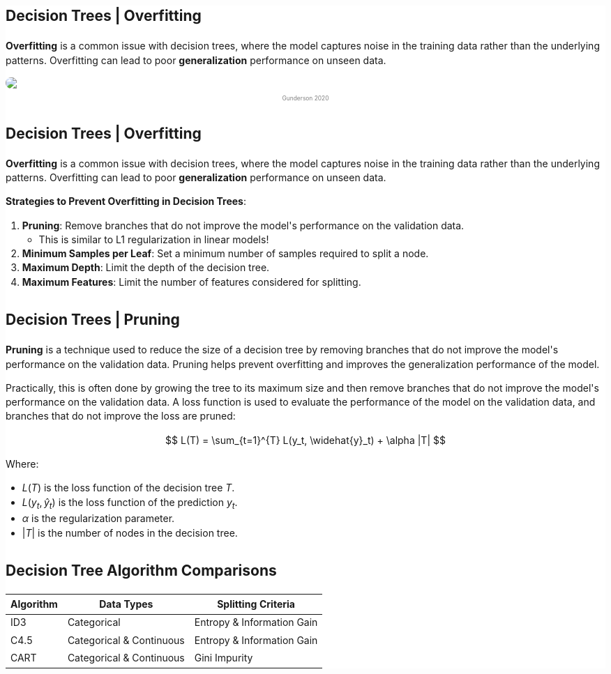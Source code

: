 

## Decision Trees | Overfitting

**Overfitting** is a common issue with decision trees, where the model captures noise in the training data rather than the underlying patterns. Overfitting can lead to poor **generalization** performance on unseen data.

<img src="https://gregorygundersen.com/image/linoverfit/spline.png" height="50%" style="margin: 0 auto; display: block; border-radius: 10px;">
<p style="text-align: center; font-size: 0.6em; color: grey;">Gunderson 2020</p>




## Decision Trees | Overfitting

**Overfitting** is a common issue with decision trees, where the model captures noise in the training data rather than the underlying patterns. Overfitting can lead to poor **generalization** performance on unseen data.

**Strategies to Prevent Overfitting in Decision Trees**:

1. **Pruning**: Remove branches that do not improve the model's performance on the validation data.
    - This is similar to L1 regularization in linear models!
2. **Minimum Samples per Leaf**: Set a minimum number of samples required to split a node.
3. **Maximum Depth**: Limit the depth of the decision tree.
4. **Maximum Features**: Limit the number of features considered for splitting.




## Decision Trees | Pruning

**Pruning** is a technique used to reduce the size of a decision tree by removing branches that do not improve the model's performance on the validation data. Pruning helps prevent overfitting and improves the generalization performance of the model.

Practically, this is often done by growing the tree to its maximum size and then remove branches that do not improve the model's performance on the validation data. A loss function is used to evaluate the performance of the model on the validation data, and branches that do not improve the loss are pruned: 

$$ L(T) = \sum_{t=1}^{T} L(y_t, \widehat{y}_t) + \alpha |T| $$

Where:

- $L(T)$ is the loss function of the decision tree $T$.
- $L(y_t, \widehat{y}_t)$ is the loss function of the prediction $y_t$.
- $\alpha$ is the regularization parameter.
- $|T|$ is the number of nodes in the decision tree.




## Decision Tree Algorithm Comparisons

| Algorithm | Data Types | Splitting Criteria |
|-----------|------------|--------------------|
| ID3       | Categorical | Entropy & Information Gain    |
| C4.5      | Categorical & Continuous | Entropy & Information Gain |
| CART      | Categorical & Continuous | Gini Impurity |
